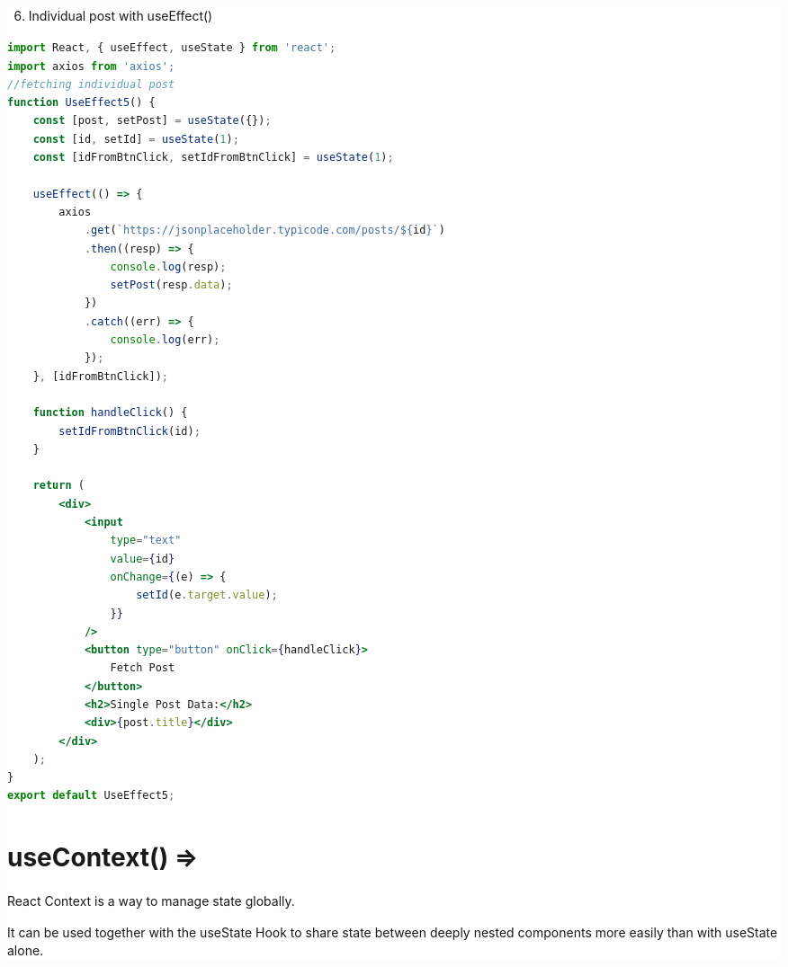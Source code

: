 6. Individual post with useEffect()

```jsx
import React, { useEffect, useState } from 'react';
import axios from 'axios';
//fetching individual post
function UseEffect5() {
	const [post, setPost] = useState({});
	const [id, setId] = useState(1);
	const [idFromBtnClick, setIdFromBtnClick] = useState(1);

	useEffect(() => {
		axios
			.get(`https://jsonplaceholder.typicode.com/posts/${id}`)
			.then((resp) => {
				console.log(resp);
				setPost(resp.data);
			})
			.catch((err) => {
				console.log(err);
			});
	}, [idFromBtnClick]);

	function handleClick() {
		setIdFromBtnClick(id);
	}

	return (
		<div>
			<input
				type="text"
				value={id}
				onChange={(e) => {
					setId(e.target.value);
				}}
			/>
			<button type="button" onClick={handleClick}>
				Fetch Post
			</button>
			<h2>Single Post Data:</h2>
			<div>{post.title}</div>
		</div>
	);
}
export default UseEffect5;
```

# useContext() =>

React Context is a way to manage state globally.

It can be used together with the useState Hook to share state between deeply nested components more easily than with useState alone.
